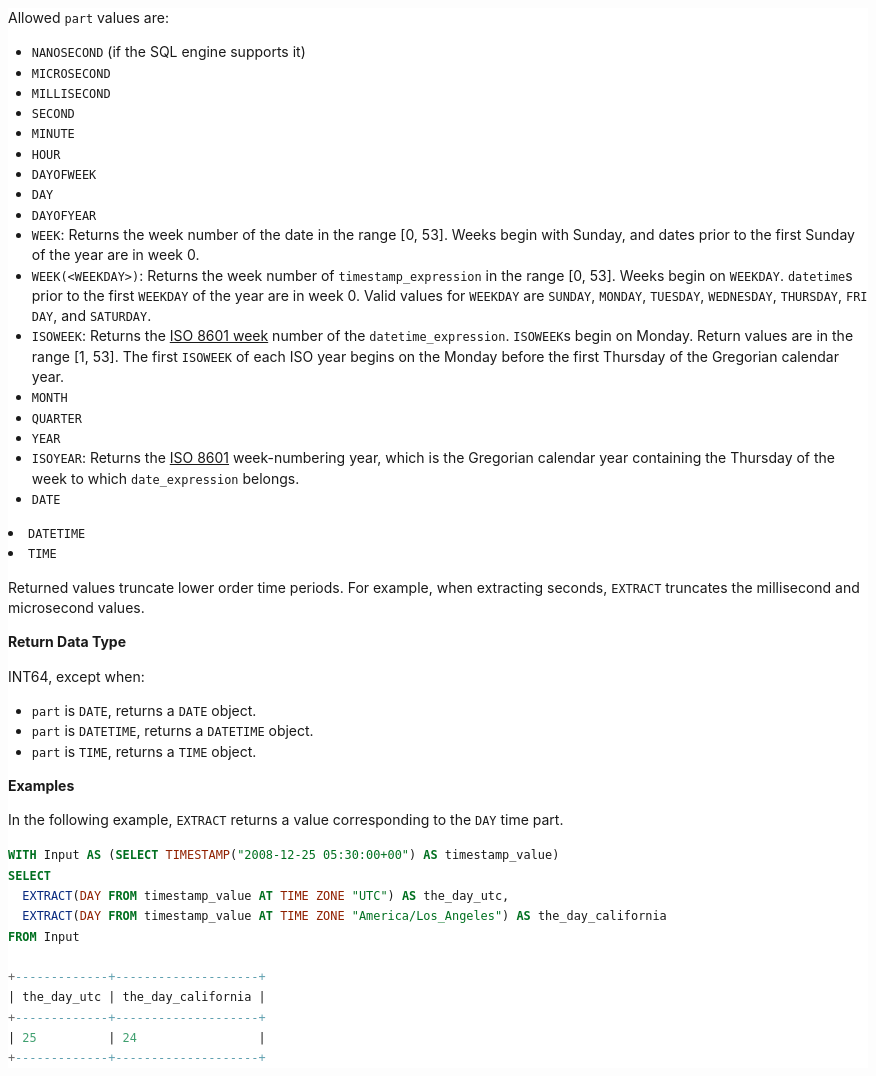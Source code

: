 Allowed `part` values are:

+ `NANOSECOND`
  (if the SQL engine supports it)
+ `MICROSECOND`
+ `MILLISECOND`
+ `SECOND`
+ `MINUTE`
+ `HOUR`
+ `DAYOFWEEK`
+ `DAY`
+ `DAYOFYEAR`
+ `WEEK`: Returns the week number of the date in the range [0, 53].  Weeks begin
  with Sunday, and dates prior to the first Sunday of the year are in week 0.
+ `WEEK(<WEEKDAY>)`: Returns the week number of `timestamp_expression` in the
  range [0, 53]. Weeks begin on `WEEKDAY`. `datetime`s prior to the first
  `WEEKDAY` of the year are in week 0. Valid values for `WEEKDAY` are `SUNDAY`,
  `MONDAY`, `TUESDAY`, `WEDNESDAY`, `THURSDAY`, `FRIDAY`, and `SATURDAY`.
+ `ISOWEEK`: Returns the [ISO 8601 week][ISO-8601-week]
  number of the `datetime_expression`. `ISOWEEK`s begin on Monday. Return values
  are in the range [1, 53]. The first `ISOWEEK` of each ISO year begins on the
  Monday before the first Thursday of the Gregorian calendar year.
+ `MONTH`
+ `QUARTER`
+ `YEAR`
+ `ISOYEAR`: Returns the [ISO 8601][ISO-8601]
  week-numbering year, which is the Gregorian calendar year containing the
  Thursday of the week to which `date_expression` belongs.
+ `DATE`
<li><code>DATETIME</code></li>
<li><code>TIME</code></li>
</ul>

Returned values truncate lower order time periods. For example, when extracting
seconds, `EXTRACT` truncates the millisecond and microsecond values.

**Return Data Type**

INT64, except when:

+ `part` is `DATE`, returns a `DATE` object.
+ `part` is `DATETIME`, returns a `DATETIME` object.
+ `part` is `TIME`, returns a `TIME` object.

**Examples**

In the following example, `EXTRACT` returns a value corresponding to the `DAY`
time part.

```sql
WITH Input AS (SELECT TIMESTAMP("2008-12-25 05:30:00+00") AS timestamp_value)
SELECT
  EXTRACT(DAY FROM timestamp_value AT TIME ZONE "UTC") AS the_day_utc,
  EXTRACT(DAY FROM timestamp_value AT TIME ZONE "America/Los_Angeles") AS the_day_california
FROM Input

+-------------+--------------------+
| the_day_utc | the_day_california |
+-------------+--------------------+
| 25          | 24                 |
+-------------+--------------------+
```


[ISO-8601]: https://en.wikipedia.org/wiki/ISO_8601
[ISO-8601-week]: https://en.wikipedia.org/wiki/ISO_week_date
[timezone-by-name]: https://en.wikipedia.org/wiki/List_of_tz_database_time_zones
[timestamp-link-to-timezone-definitions]: #timezone_definitions
[timestamp-format]: #format_timestamp
[timestamp-format-elements]: #supported_format_elements_for_timestamp
[data-types-link-to-date_type]: https://github.com/google/zetasql/blob/master/docs/data-types.md#date_type
[data-types-link-to-timestamp_type]: https://github.com/google/zetasql/blob/master/docs/data-types.md#timestamp_type